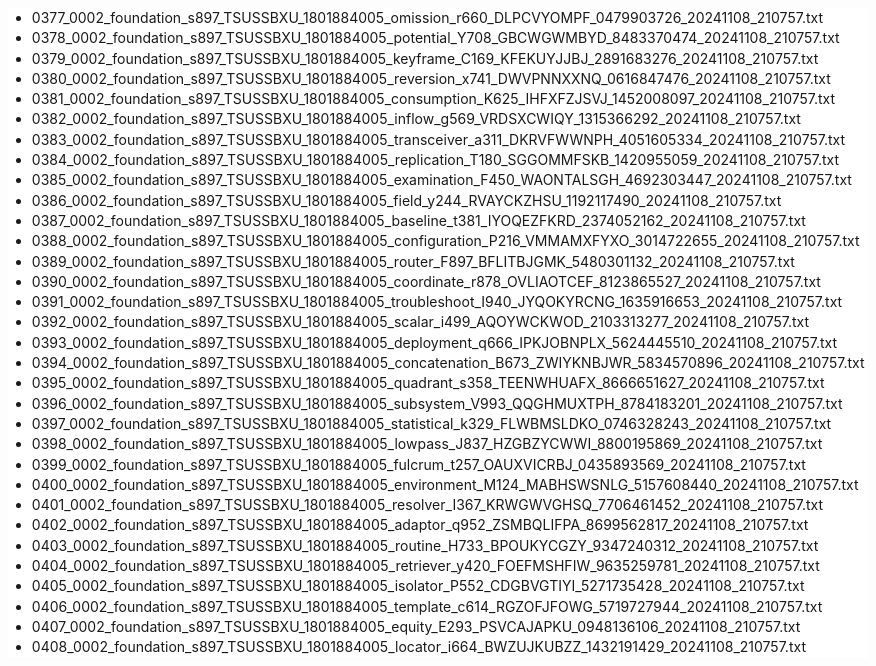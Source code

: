 - 0377_0002_foundation_s897_TSUSSBXU_1801884005_omission_r660_DLPCVYOMPF_0479903726_20241108_210757.txt
- 0378_0002_foundation_s897_TSUSSBXU_1801884005_potential_Y708_GBCWGWMBYD_8483370474_20241108_210757.txt
- 0379_0002_foundation_s897_TSUSSBXU_1801884005_keyframe_C169_KFEKUYJJBJ_2891683276_20241108_210757.txt
- 0380_0002_foundation_s897_TSUSSBXU_1801884005_reversion_x741_DWVPNNXXNQ_0616847476_20241108_210757.txt
- 0381_0002_foundation_s897_TSUSSBXU_1801884005_consumption_K625_IHFXFZJSVJ_1452008097_20241108_210757.txt
- 0382_0002_foundation_s897_TSUSSBXU_1801884005_inflow_g569_VRDSXCWIQY_1315366292_20241108_210757.txt
- 0383_0002_foundation_s897_TSUSSBXU_1801884005_transceiver_a311_DKRVFWWNPH_4051605334_20241108_210757.txt
- 0384_0002_foundation_s897_TSUSSBXU_1801884005_replication_T180_SGGOMMFSKB_1420955059_20241108_210757.txt
- 0385_0002_foundation_s897_TSUSSBXU_1801884005_examination_F450_WAONTALSGH_4692303447_20241108_210757.txt
- 0386_0002_foundation_s897_TSUSSBXU_1801884005_field_y244_RVAYCKZHSU_1192117490_20241108_210757.txt
- 0387_0002_foundation_s897_TSUSSBXU_1801884005_baseline_t381_IYOQEZFKRD_2374052162_20241108_210757.txt
- 0388_0002_foundation_s897_TSUSSBXU_1801884005_configuration_P216_VMMAMXFYXO_3014722655_20241108_210757.txt
- 0389_0002_foundation_s897_TSUSSBXU_1801884005_router_F897_BFLITBJGMK_5480301132_20241108_210757.txt
- 0390_0002_foundation_s897_TSUSSBXU_1801884005_coordinate_r878_OVLIAOTCEF_8123865527_20241108_210757.txt
- 0391_0002_foundation_s897_TSUSSBXU_1801884005_troubleshoot_I940_JYQOKYRCNG_1635916653_20241108_210757.txt
- 0392_0002_foundation_s897_TSUSSBXU_1801884005_scalar_i499_AQOYWCKWOD_2103313277_20241108_210757.txt
- 0393_0002_foundation_s897_TSUSSBXU_1801884005_deployment_q666_IPKJOBNPLX_5624445510_20241108_210757.txt
- 0394_0002_foundation_s897_TSUSSBXU_1801884005_concatenation_B673_ZWIYKNBJWR_5834570896_20241108_210757.txt
- 0395_0002_foundation_s897_TSUSSBXU_1801884005_quadrant_s358_TEENWHUAFX_8666651627_20241108_210757.txt
- 0396_0002_foundation_s897_TSUSSBXU_1801884005_subsystem_V993_QQGHMUXTPH_8784183201_20241108_210757.txt
- 0397_0002_foundation_s897_TSUSSBXU_1801884005_statistical_k329_FLWBMSLDKO_0746328243_20241108_210757.txt
- 0398_0002_foundation_s897_TSUSSBXU_1801884005_lowpass_J837_HZGBZYCWWI_8800195869_20241108_210757.txt
- 0399_0002_foundation_s897_TSUSSBXU_1801884005_fulcrum_t257_OAUXVICRBJ_0435893569_20241108_210757.txt
- 0400_0002_foundation_s897_TSUSSBXU_1801884005_environment_M124_MABHSWSNLG_5157608440_20241108_210757.txt
- 0401_0002_foundation_s897_TSUSSBXU_1801884005_resolver_I367_KRWGWVGHSQ_7706461452_20241108_210757.txt
- 0402_0002_foundation_s897_TSUSSBXU_1801884005_adaptor_q952_ZSMBQLIFPA_8699562817_20241108_210757.txt
- 0403_0002_foundation_s897_TSUSSBXU_1801884005_routine_H733_BPOUKYCGZY_9347240312_20241108_210757.txt
- 0404_0002_foundation_s897_TSUSSBXU_1801884005_retriever_y420_FOEFMSHFIW_9635259781_20241108_210757.txt
- 0405_0002_foundation_s897_TSUSSBXU_1801884005_isolator_P552_CDGBVGTIYI_5271735428_20241108_210757.txt
- 0406_0002_foundation_s897_TSUSSBXU_1801884005_template_c614_RGZOFJFOWG_5719727944_20241108_210757.txt
- 0407_0002_foundation_s897_TSUSSBXU_1801884005_equity_E293_PSVCAJAPKU_0948136106_20241108_210757.txt
- 0408_0002_foundation_s897_TSUSSBXU_1801884005_locator_i664_BWZUJKUBZZ_1432191429_20241108_210757.txt